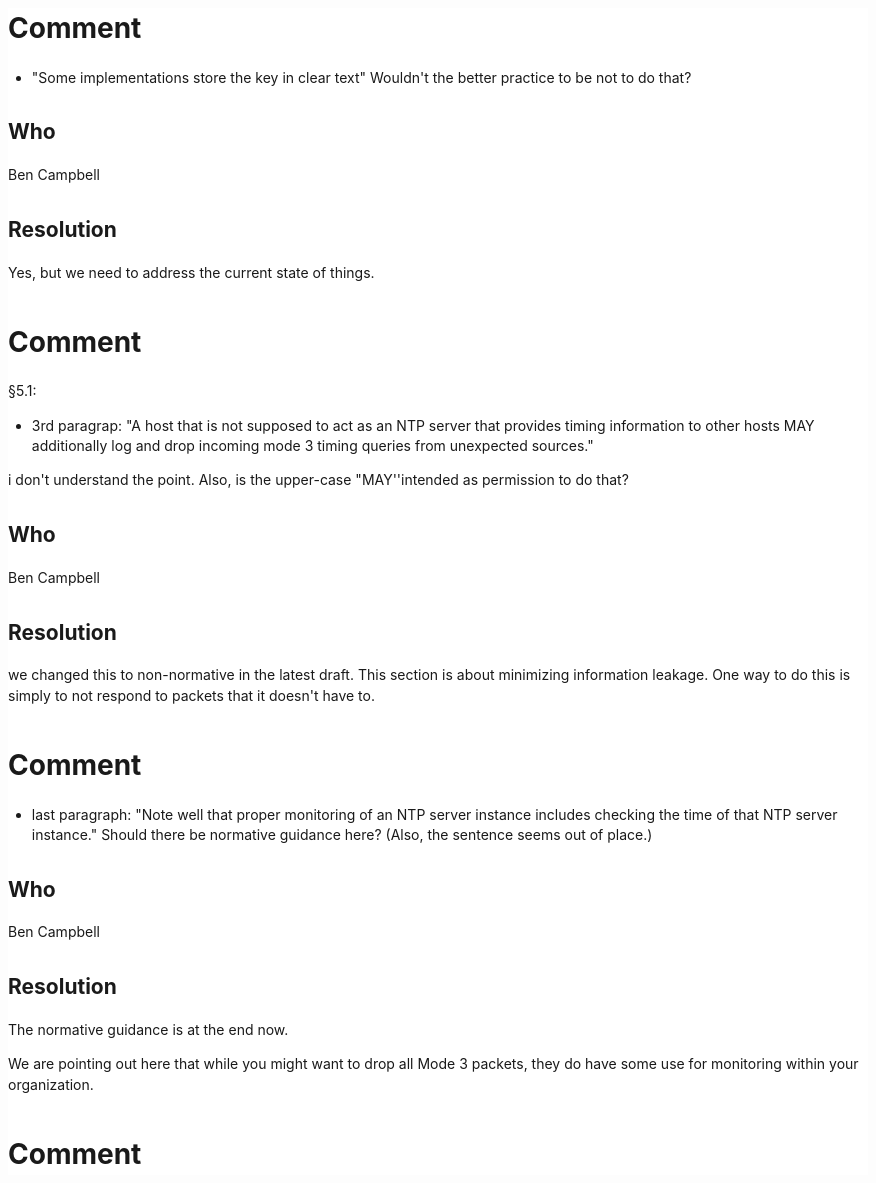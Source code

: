 # Comment
- "Some implementations store the key in clear text"
Wouldn't the better practice to be not to do that?

## Who
Ben Campbell 

## Resolution
Yes, but we need to address the current state of things. 

# Comment

§5.1: 
- 3rd paragrap: "A host that is not supposed to act as an NTP server that provides
timing information to other hosts MAY additionally log and drop
incoming mode 3 timing queries from unexpected sources."

 i don't understand the point. Also, is the upper-case "MAY''intended as permission to do that?

## Who
Ben Campbell 

## Resolution
we changed this to non-normative in the latest draft.
This section is about minimizing information leakage. One way to do this
is simply to not respond to packets that it doesn't have to.

# Comment

- last paragraph: "Note well that proper monitoring of an NTP server instance includes
checking the time of that NTP server instance."
Should there be normative guidance here? (Also, the sentence seems out of place.)

## Who
Ben Campbell 

## Resolution
The normative guidance is at the end now. 

We are pointing out here that while you might want to drop all Mode 3 packets,
they do have some use for monitoring within your organization.

# Comment
